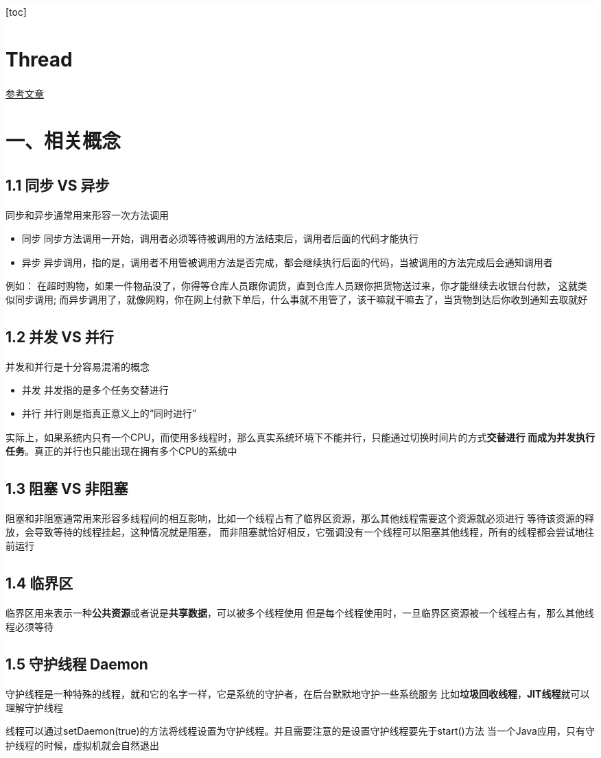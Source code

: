[toc]

# Thread

[参考文章](https://www.codercc.com/backend/basic/juc/)

# 一、相关概念

## 1.1  同步 VS 异步
同步和异步通常用来形容一次方法调用

- 同步
同步方法调用一开始，调用者必须等待被调用的方法结束后，调用者后面的代码才能执行

- 异步
异步调用，指的是，调用者不用管被调用方法是否完成，都会继续执行后面的代码，当被调用的方法完成后会通知调用者

例如：
在超时购物，如果一件物品没了，你得等仓库人员跟你调货，直到仓库人员跟你把货物送过来，你才能继续去收银台付款，
这就类似同步调用;
而异步调用了，就像网购，你在网上付款下单后，什么事就不用管了，该干嘛就干嘛去了，当货物到达后你收到通知去取就好


## 1.2 并发 VS 并行
并发和并行是十分容易混淆的概念
- 并发
并发指的是多个任务交替进行

- 并行
并行则是指真正意义上的“同时进行”

实际上，如果系统内只有一个CPU，而使用多线程时，那么真实系统环境下不能并行，只能通过切换时间片的方式**交替进行
而成为并发执行任务**。真正的并行也只能出现在拥有多个CPU的系统中

## 1.3 阻塞 VS 非阻塞
阻塞和非阻塞通常用来形容多线程间的相互影响，比如一个线程占有了临界区资源，那么其他线程需要这个资源就必须进行
等待该资源的释放，会导致等待的线程挂起，这种情况就是阻塞，
而非阻塞就恰好相反，它强调没有一个线程可以阻塞其他线程，所有的线程都会尝试地往前运行

## 1.4 临界区
临界区用来表示一种**公共资源**或者说是**共享数据**，可以被多个线程使用
但是每个线程使用时，一旦临界区资源被一个线程占有，那么其他线程必须等待

## 1.5 守护线程 Daemon
守护线程是一种特殊的线程，就和它的名字一样，它是系统的守护者，在后台默默地守护一些系统服务
比如**垃圾回收线程**，**JIT线程**就可以理解守护线程

线程可以通过setDaemon(true)的方法将线程设置为守护线程。并且需要注意的是设置守护线程要先于start()方法
当一个Java应用，只有守护线程的时候，虚拟机就会自然退出
